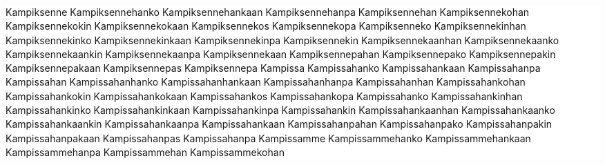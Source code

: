 Kampiksenne
Kampiksennehanko
Kampiksennehankaan
Kampiksennehanpa
Kampiksennehan
Kampiksennekohan
Kampiksennekokin
Kampiksennekokaan
Kampiksennekos
Kampiksennekopa
Kampiksenneko
Kampiksennekinhan
Kampiksennekinko
Kampiksennekinkaan
Kampiksennekinpa
Kampiksennekin
Kampiksennekaanhan
Kampiksennekaanko
Kampiksennekaankin
Kampiksennekaanpa
Kampiksennekaan
Kampiksennepahan
Kampiksennepako
Kampiksennepakin
Kampiksennepakaan
Kampiksennepas
Kampiksennepa
Kampissa
Kampissahanko
Kampissahankaan
Kampissahanpa
Kampissahan
Kampissahanhanko
Kampissahanhankaan
Kampissahanhanpa
Kampissahanhan
Kampissahankohan
Kampissahankokin
Kampissahankokaan
Kampissahankos
Kampissahankopa
Kampissahanko
Kampissahankinhan
Kampissahankinko
Kampissahankinkaan
Kampissahankinpa
Kampissahankin
Kampissahankaanhan
Kampissahankaanko
Kampissahankaankin
Kampissahankaanpa
Kampissahankaan
Kampissahanpahan
Kampissahanpako
Kampissahanpakin
Kampissahanpakaan
Kampissahanpas
Kampissahanpa
Kampissamme
Kampissammehanko
Kampissammehankaan
Kampissammehanpa
Kampissammehan
Kampissammekohan